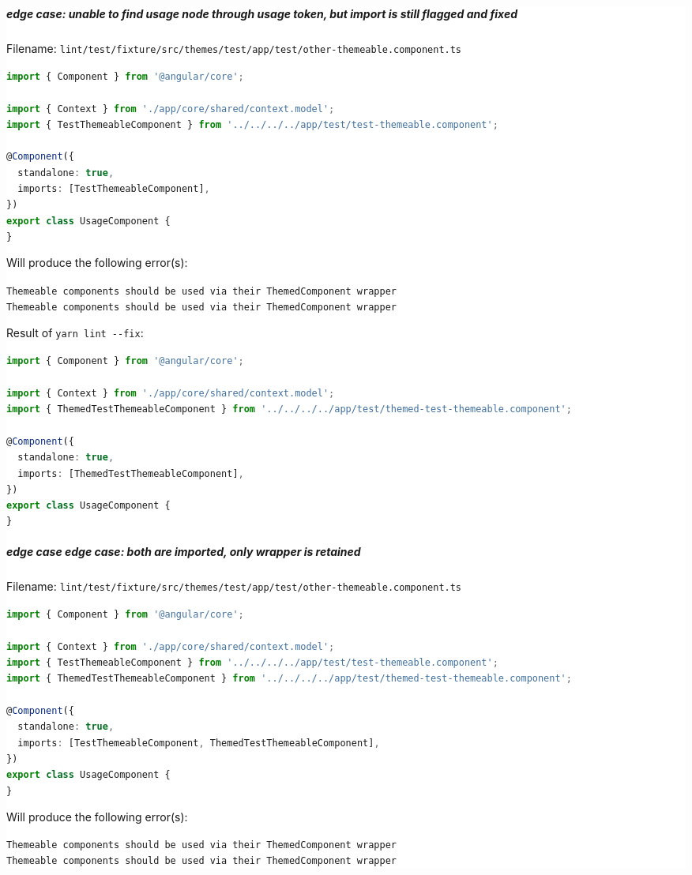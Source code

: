     
##### edge case: unable to find usage node through usage token, but import is still flagged and fixed
        
Filename: `lint/test/fixture/src/themes/test/app/test/other-themeable.component.ts`
        
```typescript
import { Component } from '@angular/core';

import { Context } from './app/core/shared/context.model';
import { TestThemeableComponent } from '../../../../app/test/test-themeable.component';

@Component({
  standalone: true,
  imports: [TestThemeableComponent],
})
export class UsageComponent {
}
```
Will produce the following error(s):
```
Themeable components should be used via their ThemedComponent wrapper
Themeable components should be used via their ThemedComponent wrapper
```
        
Result of `yarn lint --fix`:
```typescript
import { Component } from '@angular/core';

import { Context } from './app/core/shared/context.model';
import { ThemedTestThemeableComponent } from '../../../../app/test/themed-test-themeable.component';

@Component({
  standalone: true,
  imports: [ThemedTestThemeableComponent],
})
export class UsageComponent {
}
```
        
    
##### edge case edge case: both are imported, only wrapper is retained
        
Filename: `lint/test/fixture/src/themes/test/app/test/other-themeable.component.ts`
        
```typescript
import { Component } from '@angular/core';

import { Context } from './app/core/shared/context.model';
import { TestThemeableComponent } from '../../../../app/test/test-themeable.component';
import { ThemedTestThemeableComponent } from '../../../../app/test/themed-test-themeable.component';

@Component({
  standalone: true,
  imports: [TestThemeableComponent, ThemedTestThemeableComponent],
})
export class UsageComponent {
}
```
Will produce the following error(s):
```
Themeable components should be used via their ThemedComponent wrapper
Themeable components should be used via their ThemedComponent wrapper
```
        